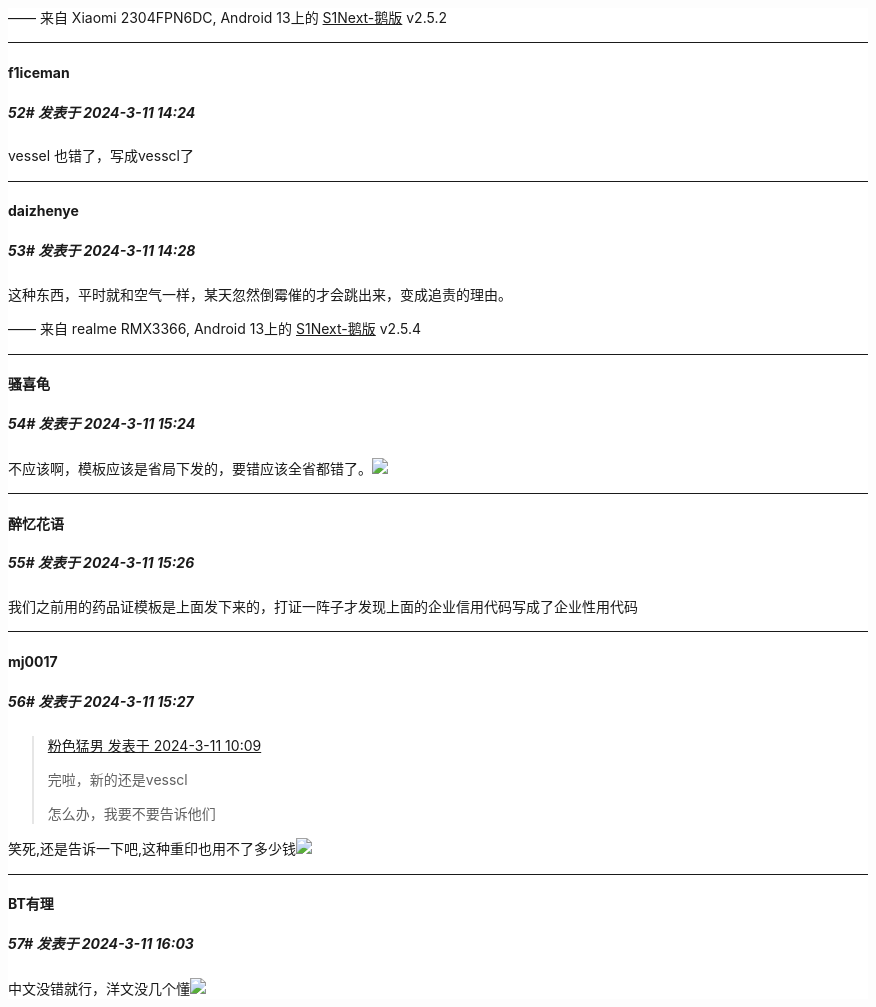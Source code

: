 —— 来自 Xiaomi 2304FPN6DC, Android 13上的 [S1Next-鹅版](https://github.com/ykrank/S1-Next/releases) v2.5.2


*****

####  f1iceman  
##### 52#       发表于 2024-3-11 14:24

vessel 也错了，写成vesscl了


*****

####  daizhenye  
##### 53#       发表于 2024-3-11 14:28

这种东西，平时就和空气一样，某天忽然倒霉催的才会跳出来，变成追责的理由。

—— 来自 realme RMX3366, Android 13上的 [S1Next-鹅版](https://github.com/ykrank/S1-Next/releases) v2.5.4


*****

####  骚喜龟  
##### 54#       发表于 2024-3-11 15:24

不应该啊，模板应该是省局下发的，要错应该全省都错了。<img src="https://static.saraba1st.com/image/smiley/face2017/066.png" referrerpolicy="no-referrer">

*****

####  醉忆花语  
##### 55#       发表于 2024-3-11 15:26

我们之前用的药品证模板是上面发下来的，打证一阵子才发现上面的企业信用代码写成了企业性用代码

*****

####  mj0017  
##### 56#       发表于 2024-3-11 15:27

<blockquote><a href="httphttps://bbs.saraba1st.com/2b/forum.php?mod=redirect&amp;goto=findpost&amp;pid=64215212&amp;ptid=2174697" target="_blank">粉色猛男 发表于 2024-3-11 10:09</a>

完啦，新的还是vesscl

怎么办，我要不要告诉他们</blockquote>
笑死,还是告诉一下吧,这种重印也用不了多少钱<img src="https://static.saraba1st.com/image/smiley/face2017/033.png" referrerpolicy="no-referrer">


*****

####  BT有理  
##### 57#       发表于 2024-3-11 16:03

中文没错就行，洋文没几个懂<img src="https://static.saraba1st.com/image/smiley/face2017/049.png" referrerpolicy="no-referrer">
